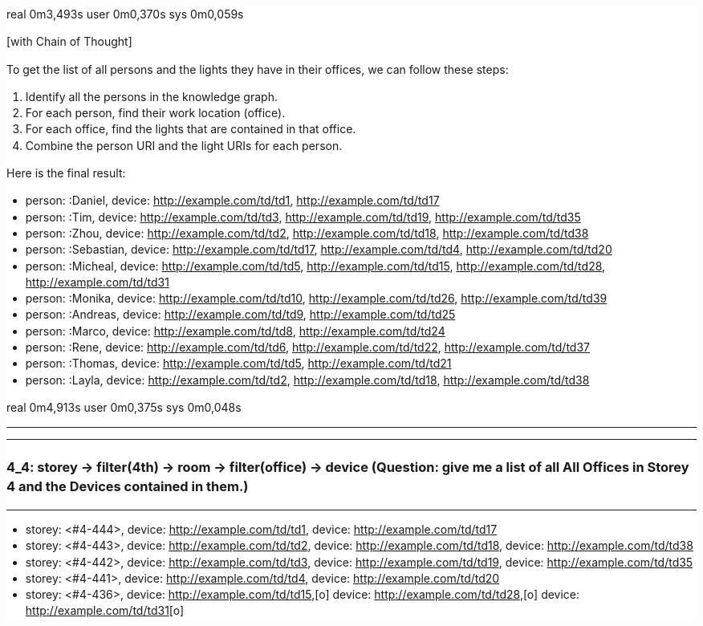real    0m3,493s
user    0m0,370s
sys     0m0,059s


[with Chain of Thought]

To get the list of all persons and the lights they have in their offices, we can follow these steps:

1. Identify all the persons in the knowledge graph.
2. For each person, find their work location (office).
3. For each office, find the lights that are contained in that office.
4. Combine the person URI and the light URIs for each person.

Here is the final result:

- person: :Daniel, device: <http://example.com/td/td1>, <http://example.com/td/td17>
- person: :Tim, device: <http://example.com/td/td3>, <http://example.com/td/td19>, <http://example.com/td/td35>
- person: :Zhou, device: <http://example.com/td/td2>, <http://example.com/td/td18>, <http://example.com/td/td38>
- person: :Sebastian, device: <http://example.com/td/td17>, <http://example.com/td/td4>, <http://example.com/td/td20>
- person: :Micheal, device: <http://example.com/td/td5>, <http://example.com/td/td15>, <http://example.com/td/td28>, <http://example.com/td/td31>
- person: :Monika, device: <http://example.com/td/td10>, <http://example.com/td/td26>, <http://example.com/td/td39>
- person: :Andreas, device: <http://example.com/td/td9>, <http://example.com/td/td25>
- person: :Marco, device: <http://example.com/td/td8>, <http://example.com/td/td24>
- person: :Rene, device: <http://example.com/td/td6>, <http://example.com/td/td22>, <http://example.com/td/td37>
- person: :Thomas, device: <http://example.com/td/td5>, <http://example.com/td/td21>
- person: :Layla, device: <http://example.com/td/td2>, <http://example.com/td/td18>, <http://example.com/td/td38>

real    0m4,913s
user    0m0,375s
sys     0m0,048s

-------------------------------------------------------------------------
-------------------------------------------------------------------------



### 4_4: storey -> filter(4th) -> room -> filter(office) -> device (Question: give me a list of all All Offices in Storey 4 and the Devices contained in them.)

-------------------------------------------------------------------------

- storey: <#4-444>, device: <http://example.com/td/td1>, device: <http://example.com/td/td17>
- storey: <#4-443>, device: <http://example.com/td/td2>, device: <http://example.com/td/td18>, device: <http://example.com/td/td38>
- storey: <#4-442>, device: <http://example.com/td/td3>, device: <http://example.com/td/td19>, device: <http://example.com/td/td35>
- storey: <#4-441>, device: <http://example.com/td/td4>, device: <http://example.com/td/td20>
- storey: <#4-436>, device: <http://example.com/td/td15>,[o] device: <http://example.com/td/td28>,[o] device: <http://example.com/td/td31>[o]
